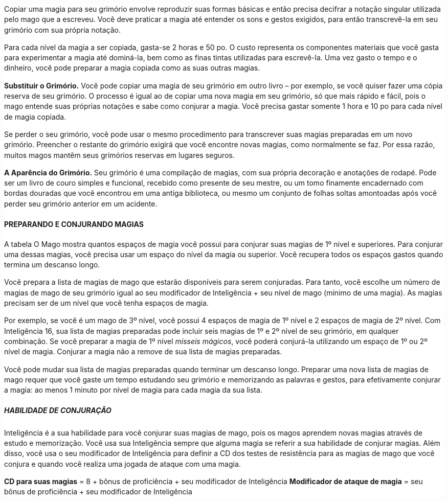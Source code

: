 Copiar uma magia para seu grimório envolve reproduzir suas formas básicas e então precisa decifrar a notação singular utilizada pelo mago que a escreveu. Você deve praticar a magia até entender os sons e gestos exigidos, para então transcrevê-la em seu grimório com sua própria notação.

Para cada nível da magia a ser copiada, gasta-se 2 horas e 50 po. O custo representa os componentes materiais que você gasta para experimentar a magia até dominá-la, bem como as finas tintas utilizadas para escrevê-la. Uma vez gasto o tempo e o dinheiro, você pode preparar a magia copiada como as suas outras magias.

**Substituir o Grimório.** Você pode copiar uma magia de seu grimório em outro livro – por exemplo, se você quiser fazer uma cópia reserva de seu grimório. O processo é igual ao de copiar uma nova magia em seu grimório, só que mais rápido e fácil, pois o mago entende suas próprias notações e sabe como conjurar a magia. Você precisa gastar somente 1 hora e 10 po para cada nível de magia copiada.

Se perder o seu grimório, você pode usar o mesmo procedimento para transcrever suas magias preparadas em um novo grimório. Preencher o restante do grimório exigirá que você encontre novas magias, como normalmente se faz. Por essa razão, muitos magos mantêm seus grimórios reservas em lugares seguros.

**A Aparência do Grimório.** Seu grimório é uma compilação de magias, com sua própria decoração e anotações de rodapé. Pode ser um livro de couro simples e funcional, recebido como presente de seu mestre, ou um tomo finamente encadernado com bordas douradas que você encontrou em uma antiga biblioteca, ou mesmo um conjunto de folhas soltas amontoadas após você perder seu grimório anterior em um acidente.

#### PREPARANDO E CONJURANDO MAGIAS

A tabela O Mago mostra quantos espaços de magia você possui para conjurar suas magias de 1º nível e superiores. Para conjurar uma dessas magias, você precisa usar um espaço do nível da magia ou superior. Você recupera todos os espaços gastos quando termina um descanso longo.

Você prepara a lista de magias de mago que estarão disponíveis para serem conjuradas. Para tanto, você escolhe um número de magias de mago de seu grimório igual ao seu modificador de Inteligência + seu nível de mago (mínimo de uma magia). As magias precisam ser de um nível que você tenha espaços de magia.

Por exemplo, se você é um mago de 3º nível, você possui 4 espaços de magia de 1º nível e 2 espaços de magia de 2º nível. Com Inteligência 16, sua lista de magias preparadas pode incluir seis magias de 1º e 2º nível de seu grimório, em qualquer combinação. Se você preparar a magia de 1º nível *mísseis mágicos*, você poderá conjurá-la utilizando um espaço de 1º ou 2º nível de magia. Conjurar a magia não a remove de sua lista de magias preparadas.

Você pode mudar sua lista de magias preparadas quando terminar um descanso longo. Preparar uma nova lista de magias de mago requer que você gaste um tempo estudando seu grimório e memorizando as palavras e gestos, para efetivamente conjurar a magia: ao menos 1 minuto por nível de magia para cada magia da sua lista.

##### HABILIDADE DE CONJURAÇÃO

Inteligência é a sua habilidade para você conjurar suas magias de mago, pois os magos aprendem novas magias através de estudo e memorização. Você usa sua Inteligência sempre que alguma magia se referir a sua habilidade de conjurar magias. Além disso, você usa o seu modificador de Inteligência para definir a CD dos testes de resistência para as magias de mago que você conjura e quando você realiza uma jogada de ataque com uma magia.

**CD para suas magias** = 8 + bônus de proficiência + seu modificador de Inteligência
**Modificador de ataque de magia** = seu bônus de proficiência + seu modificador de Inteligência
